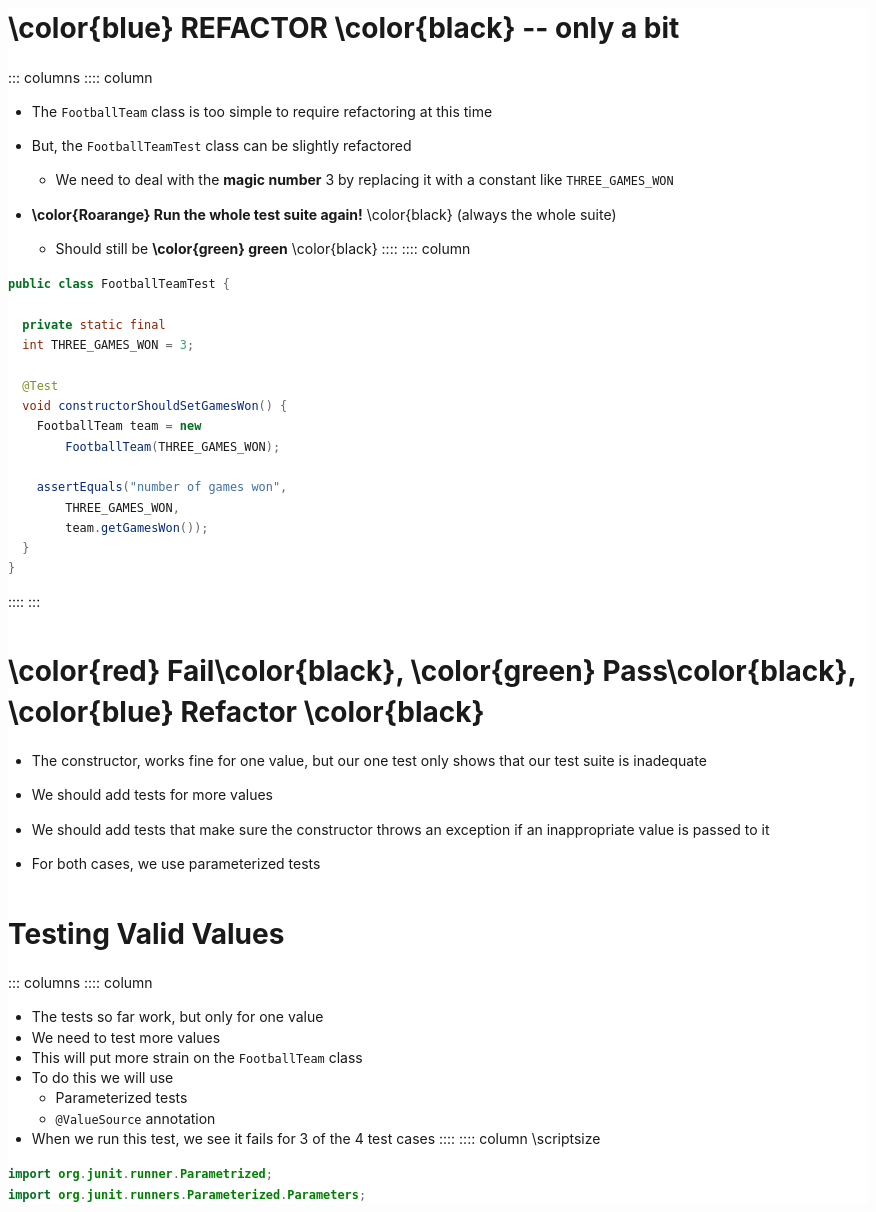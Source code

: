 # \color{blue} REFACTOR \color{black} -- only a bit

::: columns
:::: column
* The `FootballTeam` class is too simple to require refactoring at this time

* But, the `FootballTeamTest` class can be slightly refactored
  - We need to deal with the **magic number** 3 by replacing it with a constant like `THREE_GAMES_WON`

* **\color{Roarange} Run the whole test suite again!** \color{black} (always the whole suite)
  - Should still be **\color{green} green** \color{black}
::::
:::: column
```java
public class FootballTeamTest {

  private static final
  int THREE_GAMES_WON = 3;

  @Test
  void constructorShouldSetGamesWon() {
    FootballTeam team = new
        FootballTeam(THREE_GAMES_WON);

    assertEquals("number of games won",
        THREE_GAMES_WON,
        team.getGamesWon());
  }
}
```
::::
:::

# \color{red} Fail\color{black}, \color{green} Pass\color{black}, \color{blue} Refactor \color{black}

* The constructor, works fine for one value, but our one test only shows that our test suite is inadequate

* We should add tests for more values

* We should add tests that make sure the constructor throws an exception if an inappropriate value is passed to it

* For both cases, we use parameterized tests

# Testing Valid Values

::: columns
:::: column
* The tests so far work, but only for one value
* We need to test more values
* This will put more strain on the `FootballTeam` class
* To do this we will use
  - Parameterized tests
  - `@ValueSource` annotation
* When we run this test, we see it fails for 3 of the 4 test cases
::::
:::: column
\scriptsize
```java
import org.junit.runner.Parametrized;
import org.junit.runners.Parameterized.Parameters;
```
